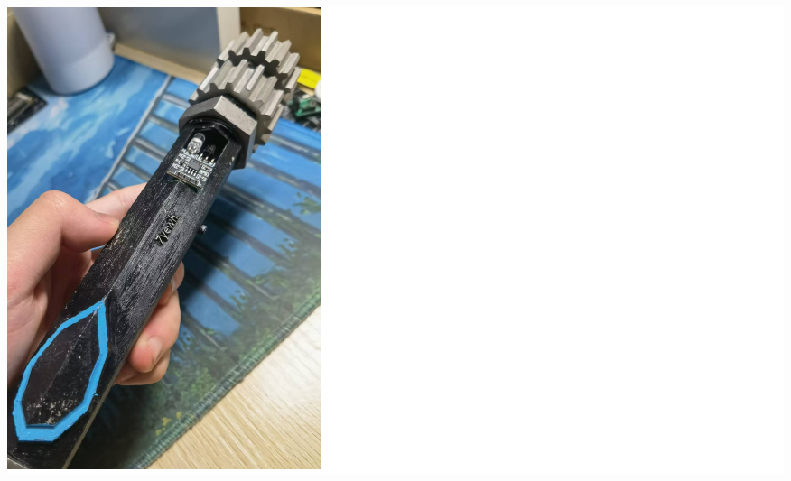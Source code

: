 <img src="markdown-img/README.assets/image-20241103020514553.png" alt="image-20241103020514553" style="zoom: 50%;" />
